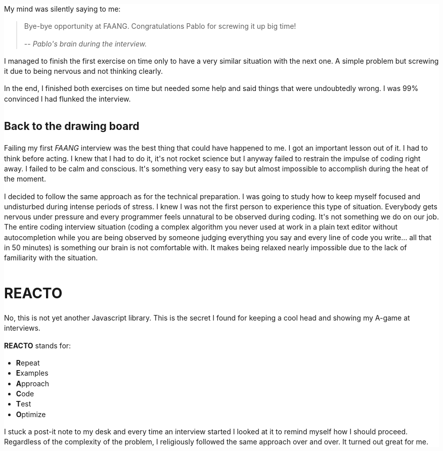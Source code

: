My mind was silently saying to me:

> Bye-bye opportunity at FAANG. Congratulations Pablo for screwing it up big time!
>
> -- <cite>Pablo's brain during the interview.</cite>

I managed to finish the first exercise on time only to have a very similar situation with the next one. 
A simple problem but screwing it due to being nervous and not thinking clearly.

In the end, I finished both exercises on time but needed some help and said things that were undoubtedly wrong.
I was 99% convinced I had flunked the interview.

## Back to the drawing board

Failing my first *FAANG* interview was the best thing that could have happened to me. I got an important lesson out of it. 
I had to think before acting. I knew that I had to do it, it's not rocket science but I anyway failed to restrain the impulse of coding right away.
I failed to be calm and conscious. It's something very easy to say but almost impossible to accomplish during the heat of the moment.


I decided to follow the same approach as for the technical preparation. 
I was going to study how to keep myself focused and undisturbed during intense periods of stress.
I knew I was not the first person to experience this type of situation. 
Everybody gets nervous under pressure and every programmer feels unnatural to be observed during coding. 
It's not something we do on our job. The entire coding interview situation 
(coding a complex algorithm you never used at work in a plain text editor without autocompletion 
while you are being observed by someone judging everything you say and every line of code you write... all that in 50 minutes) is something
our brain is not comfortable with. It makes being relaxed nearly impossible due to the lack of familiarity with the situation.

# REACTO

No, this is not yet another Javascript library. This is the secret I found for keeping a cool head and showing my A-game at interviews.

**REACTO** stands for:
- **R**epeat
- **E**xamples
- **A**pproach
- **C**ode
- **T**est
- **O**ptimize

I stuck a post-it note to my desk and every time an interview started I looked at it to remind myself how I should proceed.
Regardless of the complexity of the problem, I religiously followed the same approach over and over. It turned out great for me. 
